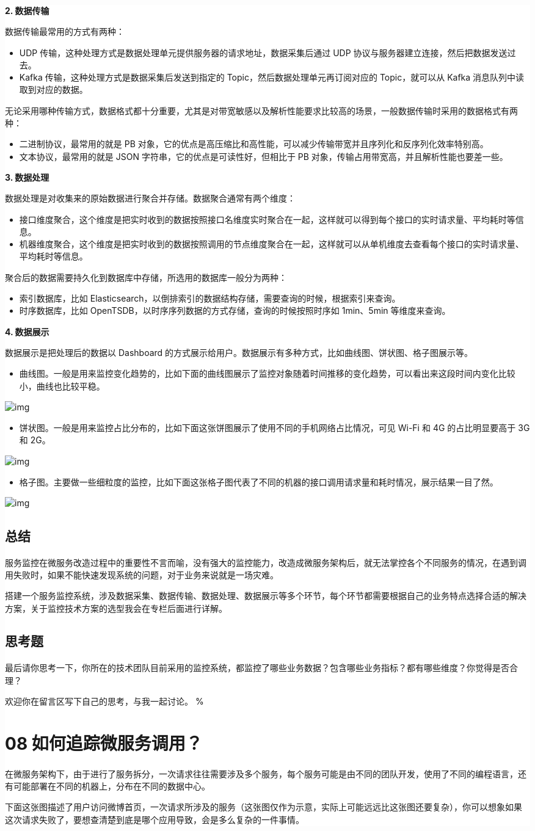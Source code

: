 **2. 数据传输**

数据传输最常用的方式有两种：

* UDP 传输，这种处理方式是数据处理单元提供服务器的请求地址，数据采集后通过 UDP 协议与服务器建立连接，然后把数据发送过去。
* Kafka 传输，这种处理方式是数据采集后发送到指定的 Topic，然后数据处理单元再订阅对应的 Topic，就可以从 Kafka 消息队列中读取到对应的数据。

无论采用哪种传输方式，数据格式都十分重要，尤其是对带宽敏感以及解析性能要求比较高的场景，一般数据传输时采用的数据格式有两种：

* 二进制协议，最常用的就是 PB 对象，它的优点是高压缩比和高性能，可以减少传输带宽并且序列化和反序列化效率特别高。
* 文本协议，最常用的就是 JSON 字符串，它的优点是可读性好，但相比于 PB 对象，传输占用带宽高，并且解析性能也要差一些。

**3. 数据处理**

数据处理是对收集来的原始数据进行聚合并存储。数据聚合通常有两个维度：

* 接口维度聚合，这个维度是把实时收到的数据按照接口名维度实时聚合在一起，这样就可以得到每个接口的实时请求量、平均耗时等信息。
* 机器维度聚合，这个维度是把实时收到的数据按照调用的节点维度聚合在一起，这样就可以从单机维度去查看每个接口的实时请求量、平均耗时等信息。

聚合后的数据需要持久化到数据库中存储，所选用的数据库一般分为两种：

* 索引数据库，比如 Elasticsearch，以倒排索引的数据结构存储，需要查询的时候，根据索引来查询。
* 时序数据库，比如 OpenTSDB，以时序序列数据的方式存储，查询的时候按照时序如 1min、5min 等维度来查询。

**4. 数据展示**

数据展示是把处理后的数据以 Dashboard 的方式展示给用户。数据展示有多种方式，比如曲线图、饼状图、格子图展示等。

* 曲线图。一般是用来监控变化趋势的，比如下面的曲线图展示了监控对象随着时间推移的变化趋势，可以看出来这段时间内变化比较小，曲线也比较平稳。

![img](assets/71855402639fc9b536662434b4be4afb.png)

* 饼状图。一般是用来监控占比分布的，比如下面这张饼图展示了使用不同的手机网络占比情况，可见 Wi-Fi 和 4G 的占比明显要高于 3G 和 2G。

![img](assets/6881779c2b65dcd58d54763112458be6.png)

* 格子图。主要做一些细粒度的监控，比如下面这张格子图代表了不同的机器的接口调用请求量和耗时情况，展示结果一目了然。

![img](assets/cfab3987975254d88bf1f1c8fb176574.png)

## 总结

服务监控在微服务改造过程中的重要性不言而喻，没有强大的监控能力，改造成微服务架构后，就无法掌控各个不同服务的情况，在遇到调用失败时，如果不能快速发现系统的问题，对于业务来说就是一场灾难。

搭建一个服务监控系统，涉及数据采集、数据传输、数据处理、数据展示等多个环节，每个环节都需要根据自己的业务特点选择合适的解决方案，关于监控技术方案的选型我会在专栏后面进行详解。

## 思考题

最后请你思考一下，你所在的技术团队目前采用的监控系统，都监控了哪些业务数据？包含哪些业务指标？都有哪些维度？你觉得是否合理？

欢迎你在留言区写下自己的思考，与我一起讨论。 %

# 08 如何追踪微服务调用？

在微服务架构下，由于进行了服务拆分，一次请求往往需要涉及多个服务，每个服务可能是由不同的团队开发，使用了不同的编程语言，还有可能部署在不同的机器上，分布在不同的数据中心。

下面这张图描述了用户访问微博首页，一次请求所涉及的服务（这张图仅作为示意，实际上可能远远比这张图还要复杂），你可以想象如果这次请求失败了，要想查清楚到底是哪个应用导致，会是多么复杂的一件事情。
